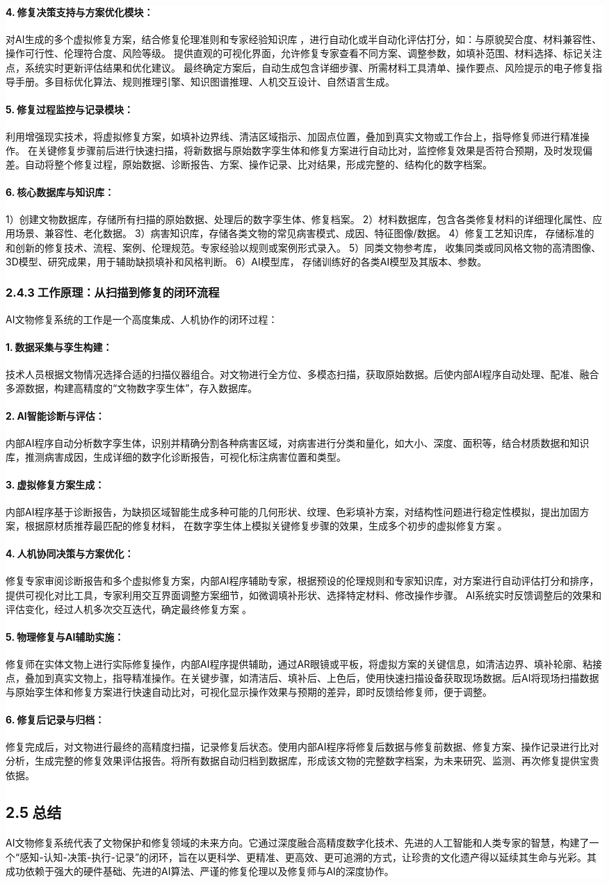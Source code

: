 #### 4. 修复决策支持与方案优化模块：

对AI生成的多个虚拟修复方案，结合修复伦理准则和专家经验知识库 ，进行自动化或半自动化评估打分，如：与原貌契合度、材料兼容性、操作可行性、伦理符合度、风险等级。 提供直观的可视化界面，允许修复专家查看不同方案、调整参数，如填补范围、材料选择、标记关注点，系统实时更新评估结果和优化建议。 最终确定方案后，自动生成包含详细步骤、所需材料工具清单、操作要点、风险提示的电子修复指导手册。多目标优化算法、规则推理引擎、知识图谱推理、人机交互设计、自然语言生成。

#### 5. 修复过程监控与记录模块：

利用增强现实技术，将虚拟修复方案，如填补边界线、清洁区域指示、加固点位置，叠加到真实文物或工作台上，指导修复师进行精准操作。 在关键修复步骤前后进行快速扫描，将新数据与原始数字孪生体和修复方案进行自动比对，监控修复效果是否符合预期，及时发现偏差。自动将整个修复过程，原始数据、诊断报告、方案、操作记录、比对结果，形成完整的、结构化的数字档案。

#### 6. 核心数据库与知识库：

1）创建文物数据库，存储所有扫描的原始数据、处理后的数字孪生体、修复档案。
2）材料数据库，包含各类修复材料的详细理化属性、应用场景、兼容性、老化数据。
3）病害知识库，存储各类文物的常见病害模式、成因、特征图像/数据。
4）修复工艺知识库， 存储标准的和创新的修复技术、流程、案例、伦理规范。专家经验以规则或案例形式录入。
5）同类文物参考库， 收集同类或同风格文物的高清图像、3D模型、研究成果，用于辅助缺损填补和风格判断。
6）AI模型库， 存储训练好的各类AI模型及其版本、参数。

### 2.4.3 工作原理：从扫描到修复的闭环流程

AI文物修复系统的工作是一个高度集成、人机协作的闭环过程：

#### 1. 数据采集与孪生构建：

技术人员根据文物情况选择合适的扫描仪器组合。对文物进行全方位、多模态扫描，获取原始数据。后使内部AI程序自动处理、配准、融合多源数据，构建高精度的“文物数字孪生体”，存入数据库。

#### 2. AI智能诊断与评估：

内部AI程序自动分析数字孪生体，识别并精确分割各种病害区域，对病害进行分类和量化，如大小、深度、面积等，结合材质数据和知识库，推测病害成因，生成详细的数字化诊断报告，可视化标注病害位置和类型。

#### 3. 虚拟修复方案生成：

内部AI程序基于诊断报告，为缺损区域智能生成多种可能的几何形状、纹理、色彩填补方案，对结构性问题进行稳定性模拟，提出加固方案，根据原材质推荐最匹配的修复材料， 在数字孪生体上模拟关键修复步骤的效果，生成多个初步的虚拟修复方案 。

#### 4. 人机协同决策与方案优化：

修复专家审阅诊断报告和多个虚拟修复方案，内部AI程序辅助专家，根据预设的伦理规则和专家知识库，对方案进行自动评估打分和排序，提供可视化对比工具，专家利用交互界面调整方案细节，如微调填补形状、选择特定材料、修改操作步骤。 AI系统实时反馈调整后的效果和评估变化，经过人机多次交互迭代，确定最终修复方案 。

#### 5. 物理修复与AI辅助实施：

修复师在实体文物上进行实际修复操作，内部AI程序提供辅助，通过AR眼镜或平板，将虚拟方案的关键信息，如清洁边界、填补轮廓、粘接点，叠加到真实文物上，指导精准操作。在关键步骤，如清洁后、填补后、上色后，使用快速扫描设备获取现场数据。后AI将现场扫描数据与原始孪生体和修复方案进行快速自动比对，可视化显示操作效果与预期的差异，即时反馈给修复师，便于调整。

#### 6. 修复后记录与归档：

修复完成后，对文物进行最终的高精度扫描，记录修复后状态。使用内部AI程序将修复后数据与修复前数据、修复方案、操作记录进行比对分析，生成完整的修复效果评估报告。将所有数据自动归档到数据库，形成该文物的完整数字档案，为未来研究、监测、再次修复提供宝贵依据。

## 2.5 总结

AI文物修复系统代表了文物保护和修复领域的未来方向。它通过深度融合高精度数字化技术、先进的人工智能和人类专家的智慧，构建了一个“感知-认知-决策-执行-记录”的闭环，旨在以更科学、更精准、更高效、更可追溯的方式，让珍贵的文化遗产得以延续其生命与光彩。其成功依赖于强大的硬件基础、先进的AI算法、严谨的修复伦理以及修复师与AI的深度协作。
